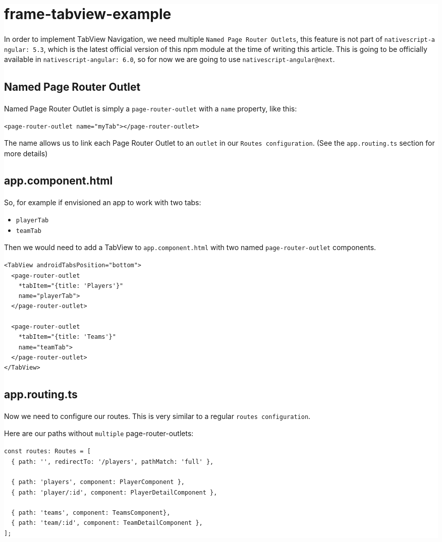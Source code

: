 # frame-tabview-example

In order to implement TabView Navigation, we need multiple `Named Page Router Outlets`, this feature is not part of `nativescript-angular: 5.3`, which is the latest official version of this npm module at the time of writing this article. 
This is going to be officially available in `nativescript-angular: 6.0`, so for now we are going to use `nativescript-angular@next`.

## Named Page Router Outlet

Named Page Router Outlet is simply a `page-router-outlet` with a `name` property, like this:

```
<page-router-outlet name="myTab"></page-router-outlet>
```

The name allows us to link each Page Router Outlet to an `outlet` in our `Routes configuration`. (See the `app.routing.ts` section for more details)


## app.component.html

So, for example if envisioned an app to work with two tabs:

 * `playerTab`
 * `teamTab`

Then we would need to add a TabView to `app.component.html` with two named `page-router-outlet` components.

```
<TabView androidTabsPosition="bottom">
  <page-router-outlet 
    *tabItem="{title: 'Players'}" 
    name="playerTab">
  </page-router-outlet>

  <page-router-outlet
    *tabItem="{title: 'Teams'}" 
    name="teamTab">
  </page-router-outlet>
</TabView>
```

## app.routing.ts

Now we need to configure our routes. This is very similar to a regular `routes configuration`.


Here are our paths without `multiple` page-router-outlets:

```
const routes: Routes = [
  { path: '', redirectTo: '/players', pathMatch: 'full' },
  
  { path: 'players', component: PlayerComponent },
  { path: 'player/:id', component: PlayerDetailComponent },
  
  { path: 'teams', component: TeamsComponent},
  { path: 'team/:id', component: TeamDetailComponent },
];
```
